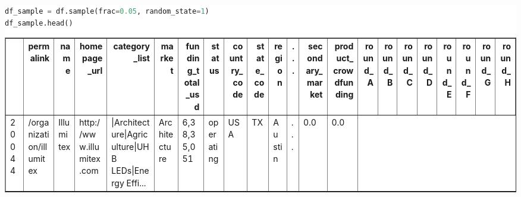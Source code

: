 


```python
df_sample = df.sample(frac=0.05, random_state=1)
df_sample.head()
```




<div>
<style scoped>
    .dataframe tbody tr th:only-of-type {
        vertical-align: middle;
    }

    .dataframe tbody tr th {
        vertical-align: top;
    }

    .dataframe thead th {
        text-align: right;
    }
</style>
<table border="1" class="dataframe">
  <thead>
    <tr style="text-align: right;">
      <th></th>
      <th>permalink</th>
      <th>name</th>
      <th>homepage_url</th>
      <th>category_list</th>
      <th>market</th>
      <th>funding_total_usd</th>
      <th>status</th>
      <th>country_code</th>
      <th>state_code</th>
      <th>region</th>
      <th>...</th>
      <th>secondary_market</th>
      <th>product_crowdfunding</th>
      <th>round_A</th>
      <th>round_B</th>
      <th>round_C</th>
      <th>round_D</th>
      <th>round_E</th>
      <th>round_F</th>
      <th>round_G</th>
      <th>round_H</th>
    </tr>
  </thead>
  <tbody>
    <tr>
      <td>20044</td>
      <td>/organization/illumitex</td>
      <td>Illumitex</td>
      <td>http://www.illumitex.com</td>
      <td>|Architecture|Agriculture|UHB LEDs|Energy Effi...</td>
      <td>Architecture</td>
      <td>6,38,35,051</td>
      <td>operating</td>
      <td>USA</td>
      <td>TX</td>
      <td>Austin</td>
      <td>...</td>
      <td>0.0</td>
      <td>0.0</td>